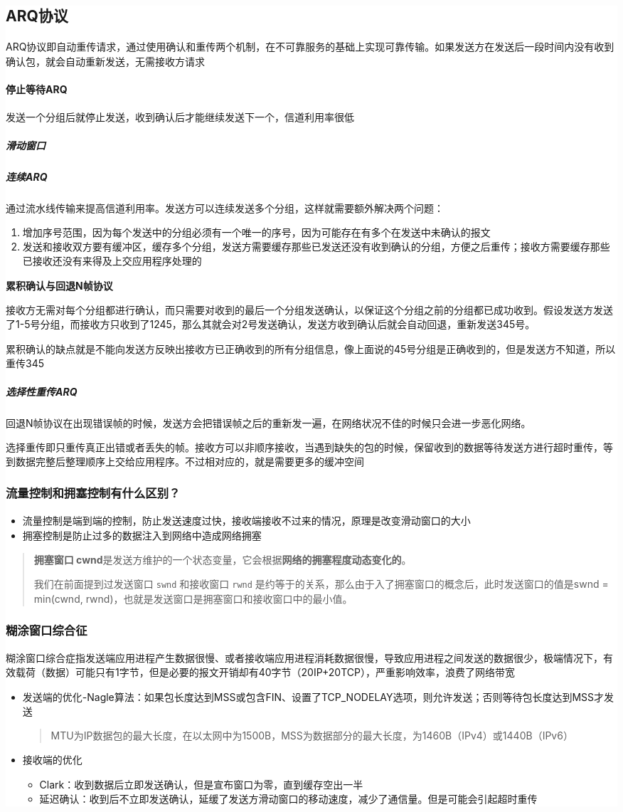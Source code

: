 

## ARQ协议

ARQ协议即自动重传请求，通过使用确认和重传两个机制，在不可靠服务的基础上实现可靠传输。如果发送方在发送后一段时间内没有收到确认包，就会自动重新发送，无需接收方请求

#### 停止等待ARQ

发送一个分组后就停止发送，收到确认后才能继续发送下一个，信道利用率很低

##### 滑动窗口

##### 连续ARQ

通过流水线传输来提高信道利用率。发送方可以连续发送多个分组，这样就需要额外解决两个问题：

1. 增加序号范围，因为每个发送中的分组必须有一个唯一的序号，因为可能存在有多个在发送中未确认的报文
2. 发送和接收双方要有缓冲区，缓存多个分组，发送方需要缓存那些已发送还没有收到确认的分组，方便之后重传；接收方需要缓存那些已接收还没有来得及上交应用程序处理的

**累积确认与回退N帧协议**

接收方无需对每个分组都进行确认，而只需要对收到的最后一个分组发送确认，以保证这个分组之前的分组都已成功收到。假设发送方发送了1-5号分组，而接收方只收到了1245，那么其就会对2号发送确认，发送方收到确认后就会自动回退，重新发送345号。

累积确认的缺点就是不能向发送方反映出接收方已正确收到的所有分组信息，像上面说的45号分组是正确收到的，但是发送方不知道，所以重传345

##### 选择性重传ARQ

回退N帧协议在出现错误帧的时候，发送方会把错误帧之后的重新发一遍，在网络状况不佳的时候只会进一步恶化网络。

选择重传即只重传真正出错或者丢失的帧。接收方可以非顺序接收，当遇到缺失的包的时候，保留收到的数据等待发送方进行超时重传，等到数据完整后整理顺序上交给应用程序。不过相对应的，就是需要更多的缓冲空间



### 流量控制和拥塞控制有什么区别？

- 流量控制是端到端的控制，防止发送速度过快，接收端接收不过来的情况，原理是改变滑动窗口的大小
- 拥塞控制是防止过多的数据注入到网络中造成网络拥塞

> **拥塞窗口 cwnd**是发送方维护的一个状态变量，它会根据**网络的拥塞程度动态变化的**。
>
> 我们在前面提到过发送窗口 `swnd` 和接收窗口 `rwnd` 是约等于的关系，那么由于入了拥塞窗口的概念后，此时发送窗口的值是swnd = min(cwnd, rwnd)，也就是发送窗口是拥塞窗口和接收窗口中的最小值。



### 糊涂窗口综合征

糊涂窗口综合症指发送端应用进程产生数据很慢、或者接收端应用进程消耗数据很慢，导致应用进程之间发送的数据很少，极端情况下，有效载荷（数据）可能只有1字节，但是必要的报文开销却有40字节（20IP+20TCP），严重影响效率，浪费了网络带宽

- 发送端的优化-Nagle算法：如果包长度达到MSS或包含FIN、设置了TCP_NODELAY选项，则允许发送；否则等待包长度达到MSS才发送

  > MTU为IP数据包的最大长度，在以太网中为1500B，MSS为数据部分的最大长度，为1460B（IPv4）或1440B（IPv6）

- 接收端的优化

  - Clark：收到数据后立即发送确认，但是宣布窗口为零，直到缓存空出一半
  - 延迟确认：收到后不立即发送确认，延缓了发送方滑动窗口的移动速度，减少了通信量。但是可能会引起超时重传
